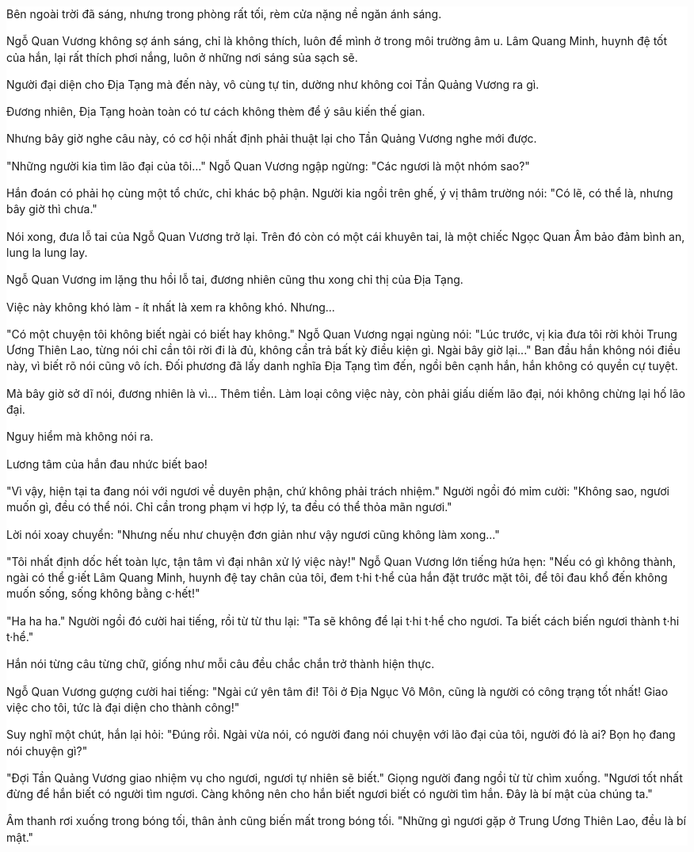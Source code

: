 Bên ngoài trời đã sáng, nhưng trong phòng rất tối, rèm cửa nặng nề ngăn ánh sáng.

Ngỗ Quan Vương không sợ ánh sáng, chỉ là không thích, luôn để mình ở trong môi trường âm u. Lâm Quang Minh, huynh đệ tốt của hắn, lại rất thích phơi nắng, luôn ở những nơi sáng sủa sạch sẽ.

Người đại diện cho Địa Tạng mà đến này, vô cùng tự tin, dường như không coi Tần Quảng Vương ra gì.

Đương nhiên, Địa Tạng hoàn toàn có tư cách không thèm để ý sâu kiến thế gian.

Nhưng bây giờ nghe câu này, có cơ hội nhất định phải thuật lại cho Tần Quảng Vương nghe mới được.

"Những người kia tìm lão đại của tôi..." Ngỗ Quan Vương ngập ngừng: "Các ngươi là một nhóm sao?"

Hắn đoán có phải họ cùng một tổ chức, chỉ khác bộ phận. Người kia ngồi trên ghế, ý vị thâm trường nói: "Có lẽ, có thể là, nhưng bây giờ thì chưa."

Nói xong, đưa lỗ tai của Ngỗ Quan Vương trở lại. Trên đó còn có một cái khuyên tai, là một chiếc Ngọc Quan Âm bảo đảm bình an, lung la lung lay.

Ngỗ Quan Vương im lặng thu hồi lỗ tai, đương nhiên cũng thu xong chỉ thị của Địa Tạng.

Việc này không khó làm - ít nhất là xem ra không khó. Nhưng...

"Có một chuyện tôi không biết ngài có biết hay không." Ngỗ Quan Vương ngại ngùng nói: "Lúc trước, vị kia đưa tôi rời khỏi Trung Ương Thiên Lao, từng nói chỉ cần tôi rời đi là đủ, không cần trả bất kỳ điều kiện gì. Ngài bây giờ lại..." Ban đầu hắn không nói điều này, vì biết rõ nói cũng vô ích. Đối phương đã lấy danh nghĩa Địa Tạng tìm đến, ngồi bên cạnh hắn, hắn không có quyền cự tuyệt.

Mà bây giờ sở dĩ nói, đương nhiên là vì... Thêm tiền. Làm loại công việc này, còn phải giấu diếm lão đại, nói không chừng lại hố lão đại.

Nguy hiểm mà không nói ra.

Lương tâm của hắn đau nhức biết bao!

"Vì vậy, hiện tại ta đang nói với ngươi về duyên phận, chứ không phải trách nhiệm." Người ngồi đó mỉm cười: "Không sao, ngươi muốn gì, đều có thể nói. Chỉ cần trong phạm vi hợp lý, ta đều có thể thỏa mãn ngươi."

Lời nói xoay chuyển: "Nhưng nếu như chuyện đơn giản như vậy ngươi cũng không làm xong..."

"Tôi nhất định dốc hết toàn lực, tận tâm vì đại nhân xử lý việc này!" Ngỗ Quan Vương lớn tiếng hứa hẹn: "Nếu có gì không thành, ngài có thể g·iết Lâm Quang Minh, huynh đệ tay chân của tôi, đem t·hi t·hể của hắn đặt trước mặt tôi, để tôi đau khổ đến không muốn sống, sống không bằng c·hết!"

"Ha ha ha." Người ngồi đó cười hai tiếng, rồi từ từ thu lại: "Ta sẽ không để lại t·hi t·hể cho ngươi. Ta biết cách biến ngươi thành t·hi t·hể."

Hắn nói từng câu từng chữ, giống như mỗi câu đều chắc chắn trở thành hiện thực.

Ngỗ Quan Vương gượng cười hai tiếng: "Ngài cứ yên tâm đi! Tôi ở Địa Ngục Vô Môn, cũng là người có công trạng tốt nhất! Giao việc cho tôi, tức là đại diện cho thành công!"

Suy nghĩ một chút, hắn lại hỏi: "Đúng rồi. Ngài vừa nói, có người đang nói chuyện với lão đại của tôi, người đó là ai? Bọn họ đang nói chuyện gì?"

"Đợi Tần Quảng Vương giao nhiệm vụ cho ngươi, ngươi tự nhiên sẽ biết." Giọng người đang ngồi từ từ chìm xuống. "Ngươi tốt nhất đừng để hắn biết có người tìm ngươi. Càng không nên cho hắn biết ngươi biết có người tìm hắn. Đây là bí mật của chúng ta."

Âm thanh rơi xuống trong bóng tối, thân ảnh cũng biến mất trong bóng tối. "Những gì ngươi gặp ở Trung Ương Thiên Lao, đều là bí mật."
